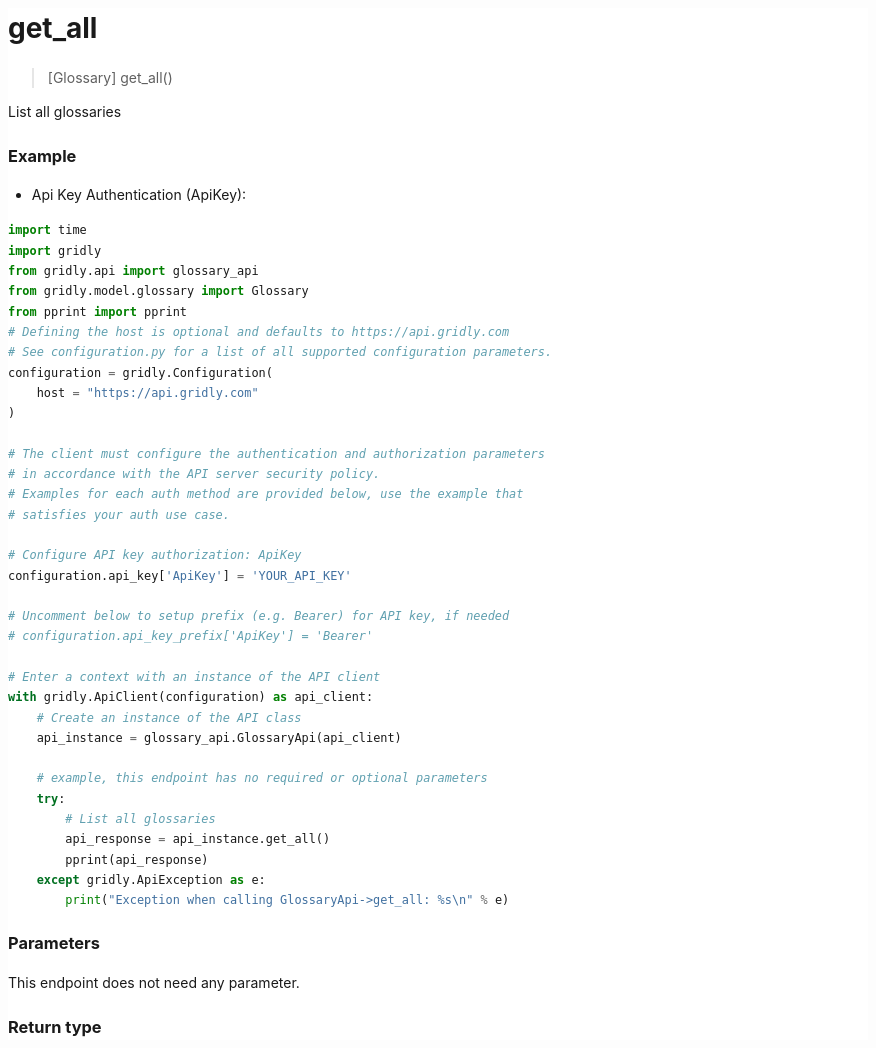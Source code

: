 # **get_all**
> [Glossary] get_all()

List all glossaries

### Example

* Api Key Authentication (ApiKey):

```python
import time
import gridly
from gridly.api import glossary_api
from gridly.model.glossary import Glossary
from pprint import pprint
# Defining the host is optional and defaults to https://api.gridly.com
# See configuration.py for a list of all supported configuration parameters.
configuration = gridly.Configuration(
    host = "https://api.gridly.com"
)

# The client must configure the authentication and authorization parameters
# in accordance with the API server security policy.
# Examples for each auth method are provided below, use the example that
# satisfies your auth use case.

# Configure API key authorization: ApiKey
configuration.api_key['ApiKey'] = 'YOUR_API_KEY'

# Uncomment below to setup prefix (e.g. Bearer) for API key, if needed
# configuration.api_key_prefix['ApiKey'] = 'Bearer'

# Enter a context with an instance of the API client
with gridly.ApiClient(configuration) as api_client:
    # Create an instance of the API class
    api_instance = glossary_api.GlossaryApi(api_client)

    # example, this endpoint has no required or optional parameters
    try:
        # List all glossaries
        api_response = api_instance.get_all()
        pprint(api_response)
    except gridly.ApiException as e:
        print("Exception when calling GlossaryApi->get_all: %s\n" % e)
```


### Parameters
This endpoint does not need any parameter.

### Return type
